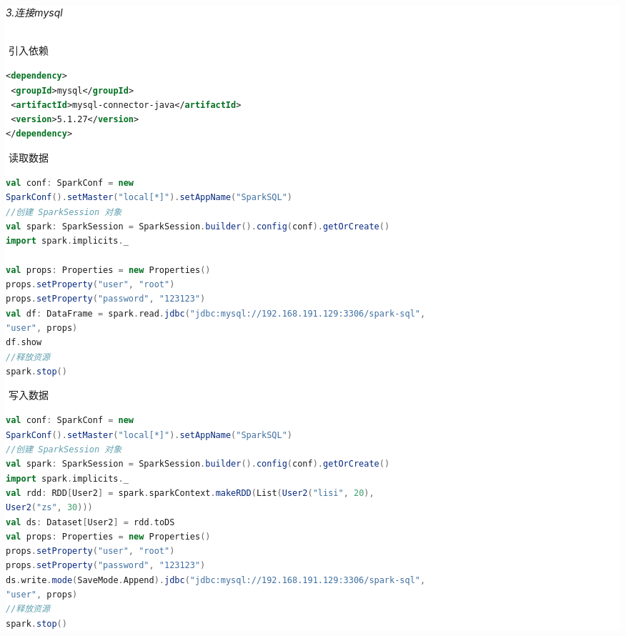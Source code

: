 ###### 3.连接mysql

​	引入依赖

```xml
<dependency>
 <groupId>mysql</groupId>
 <artifactId>mysql-connector-java</artifactId>
 <version>5.1.27</version>
</dependency>
```

​	读取数据

```scala
val conf: SparkConf = new
SparkConf().setMaster("local[*]").setAppName("SparkSQL")
//创建 SparkSession 对象
val spark: SparkSession = SparkSession.builder().config(conf).getOrCreate()
import spark.implicits._

val props: Properties = new Properties()
props.setProperty("user", "root")
props.setProperty("password", "123123")
val df: DataFrame = spark.read.jdbc("jdbc:mysql://192.168.191.129:3306/spark-sql",
"user", props)
df.show
//释放资源
spark.stop()
```

​	写入数据

```scala
val conf: SparkConf = new
SparkConf().setMaster("local[*]").setAppName("SparkSQL")
//创建 SparkSession 对象
val spark: SparkSession = SparkSession.builder().config(conf).getOrCreate()
import spark.implicits._
val rdd: RDD[User2] = spark.sparkContext.makeRDD(List(User2("lisi", 20),
User2("zs", 30)))
val ds: Dataset[User2] = rdd.toDS
val props: Properties = new Properties()
props.setProperty("user", "root")
props.setProperty("password", "123123")
ds.write.mode(SaveMode.Append).jdbc("jdbc:mysql://192.168.191.129:3306/spark-sql",
"user", props)
//释放资源
spark.stop()
```



